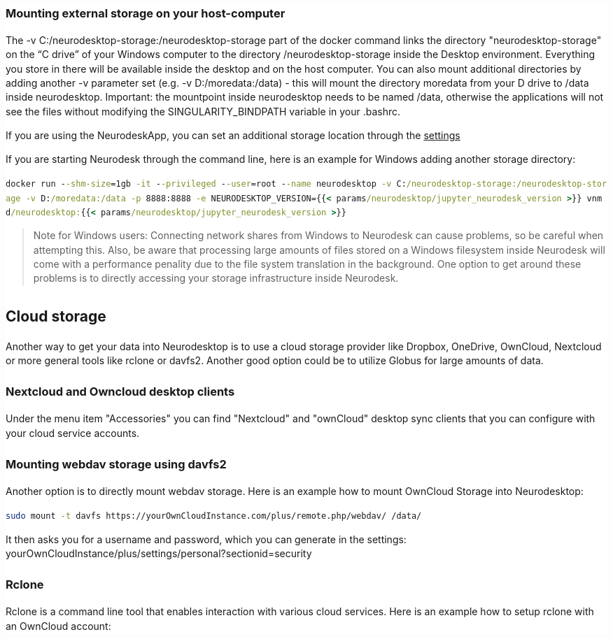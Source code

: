 ### Mounting external storage on your host-computer
The -v C:/neurodesktop-storage:/neurodesktop-storage part of the docker command links the directory "neurodesktop-storage" on the “C drive” of your Windows computer to the directory /neurodesktop-storage inside the Desktop environment. Everything you store in there will be available inside the desktop and on the host computer. You can also mount additional directories by adding another -v parameter set (e.g. -v D:/moredata:/data) - this will mount the directory moredata from your D drive to /data inside neurodesktop. Important: the mountpoint inside neurodesktop needs to be named /data, otherwise the applications will not see the files without modifying the SINGULARITY_BINDPATH variable in your .bashrc.

If you are using the NeurodeskApp, you can set an additional storage location through the [settings](https://www.neurodesk.org/docs/getting-started/neurodesktop/neurodeskapp/#add-a-custom-data-directory)

If you are starting Neurodesk through the command line, here is an example for Windows adding another storage directory:
```cmd
docker run --shm-size=1gb -it --privileged --user=root --name neurodesktop -v C:/neurodesktop-storage:/neurodesktop-storage -v D:/moredata:/data -p 8888:8888 -e NEURODESKTOP_VERSION={{< params/neurodesktop/jupyter_neurodesk_version >}} vnmd/neurodesktop:{{< params/neurodesktop/jupyter_neurodesk_version >}}
```

> Note for Windows users: Connecting network shares from Windows to Neurodesk can cause problems, so be careful when attempting this. Also, be aware that processing large amounts of files stored on a Windows filesystem inside Neurodesk will come with a performance penality due to the file system translation in the background. One option to get around these problems is to directly accessing your storage infrastructure inside Neurodesk.

## Cloud storage
Another way to get your data into Neurodesktop is to use a cloud storage provider like Dropbox, OneDrive, OwnCloud, Nextcloud or more general tools like rclone or davfs2. Another good option could be to utilize Globus for large amounts of data. 

### Nextcloud and Owncloud desktop clients
Under the menu item "Accessories" you can find "Nextcloud" and "ownCloud" desktop sync clients that you can configure with your cloud service accounts.

### Mounting webdav storage using davfs2
Another option is to directly mount webdav storage. Here is an example how to mount OwnCloud Storage into Neurodesktop:

```bash
sudo mount -t davfs https://yourOwnCloudInstance.com/plus/remote.php/webdav/ /data/
```
It then asks you for a username and password, which you can generate in the settings: yourOwnCloudInstance/plus/settings/personal?sectionid=security

### Rclone
Rclone is a command line tool that enables interaction with various cloud services. Here is an example how to setup rclone with an OwnCloud account:
